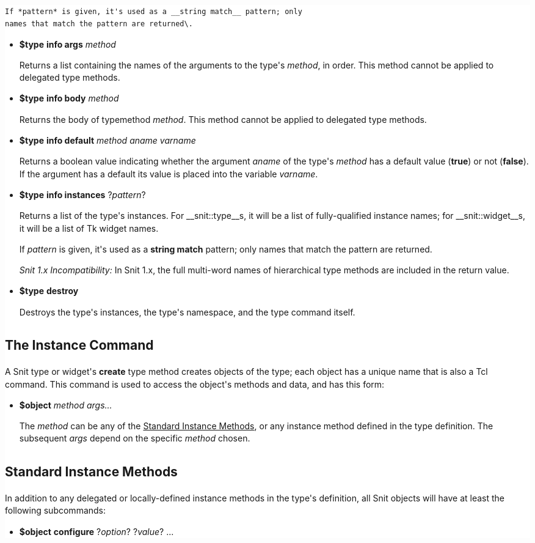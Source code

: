     If *pattern* is given, it's used as a __string match__ pattern; only
    names that match the pattern are returned\.

  - <a name='41'></a>__$type__ __info args__ *method*

    Returns a list containing the names of the arguments to the type's
    *method*, in order\. This method cannot be applied to delegated type
    methods\.

  - <a name='42'></a>__$type__ __info body__ *method*

    Returns the body of typemethod *method*\. This method cannot be applied to
    delegated type methods\.

  - <a name='43'></a>__$type__ __info default__ *method* *aname* *varname*

    Returns a boolean value indicating whether the argument *aname* of the
    type's *method* has a default value \(__true__\) or not \(__false__\)\.
    If the argument has a default its value is placed into the variable
    *varname*\.

  - <a name='44'></a>__$type__ __info instances__ ?*pattern*?

    Returns a list of the type's instances\. For __snit::type__s, it will be
    a list of fully\-qualified instance names; for __snit::widget__s, it will
    be a list of Tk widget names\.

    If *pattern* is given, it's used as a __string match__ pattern; only
    names that match the pattern are returned\.

    *Snit 1\.x Incompatibility:* In Snit 1\.x, the full multi\-word names of
    hierarchical type methods are included in the return value\.

  - <a name='45'></a>__$type__ __destroy__

    Destroys the type's instances, the type's namespace, and the type command
    itself\.

## <a name='subsection4'></a>The Instance Command

A Snit type or widget's __create__ type method creates objects of the type;
each object has a unique name that is also a Tcl command\. This command is used
to access the object's methods and data, and has this form:

  - <a name='46'></a>__$object__ *method* *args\.\.\.*

    The *method* can be any of the [Standard Instance
    Methods](#subsection5), or any instance method defined in the type
    definition\. The subsequent *args* depend on the specific *method*
    chosen\.

## <a name='subsection5'></a>Standard Instance Methods

In addition to any delegated or locally\-defined instance methods in the type's
definition, all Snit objects will have at least the following subcommands:

  - <a name='47'></a>__$object__ __configure__ ?*option*? ?*value*? \.\.\.

